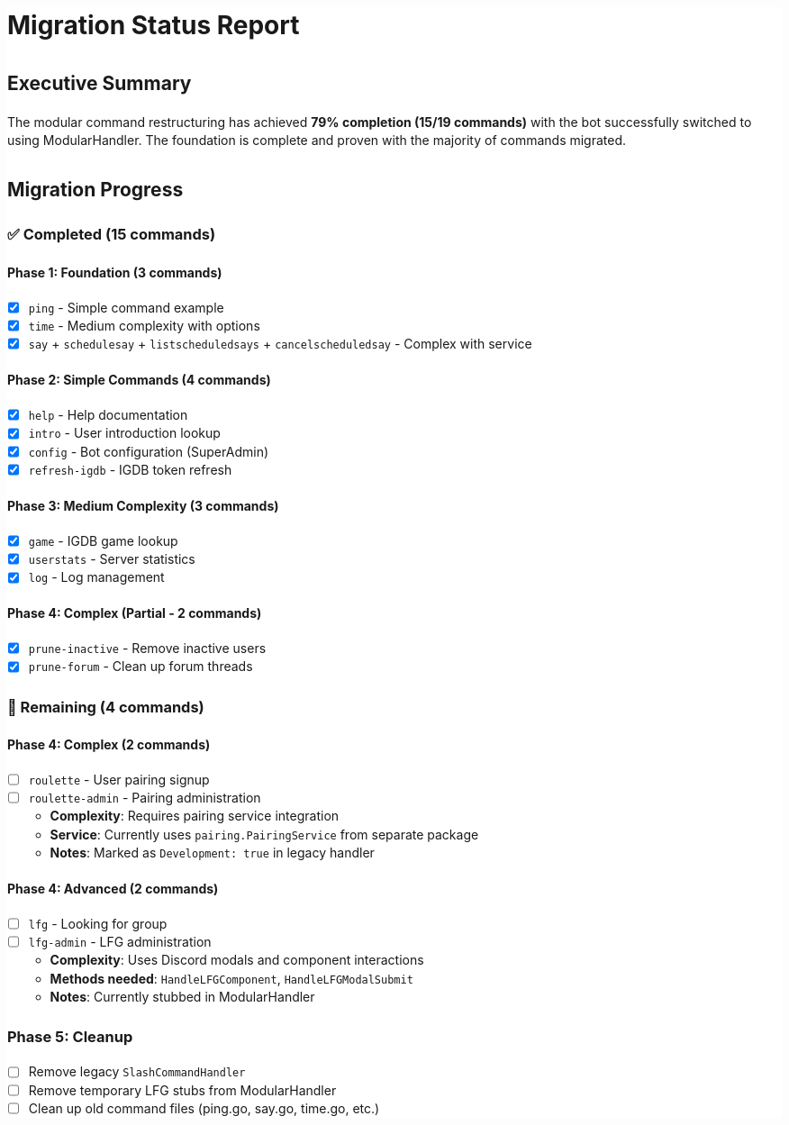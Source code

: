 # Migration Status Report

## Executive Summary

The modular command restructuring has achieved **79% completion (15/19 commands)** with the bot successfully switched to using ModularHandler. The foundation is complete and proven with the majority of commands migrated.

## Migration Progress

### ✅ Completed (15 commands)

#### Phase 1: Foundation (3 commands)
- [x] `ping` - Simple command example
- [x] `time` - Medium complexity with options
- [x] `say` + `schedulesay` + `listscheduledsays` + `cancelscheduledsay` - Complex with service

#### Phase 2: Simple Commands (4 commands)
- [x] `help` - Help documentation
- [x] `intro` - User introduction lookup
- [x] `config` - Bot configuration (SuperAdmin)
- [x] `refresh-igdb` - IGDB token refresh

#### Phase 3: Medium Complexity (3 commands)
- [x] `game` - IGDB game lookup
- [x] `userstats` - Server statistics
- [x] `log` - Log management

#### Phase 4: Complex (Partial - 2 commands)
- [x] `prune-inactive` - Remove inactive users
- [x] `prune-forum` - Clean up forum threads

### 🔄 Remaining (4 commands)

#### Phase 4: Complex (2 commands)
- [ ] `roulette` - User pairing signup
- [ ] `roulette-admin` - Pairing administration
  - **Complexity**: Requires pairing service integration
  - **Service**: Currently uses `pairing.PairingService` from separate package
  - **Notes**: Marked as `Development: true` in legacy handler

#### Phase 4: Advanced (2 commands)
- [ ] `lfg` - Looking for group
- [ ] `lfg-admin` - LFG administration
  - **Complexity**: Uses Discord modals and component interactions
  - **Methods needed**: `HandleLFGComponent`, `HandleLFGModalSubmit`
  - **Notes**: Currently stubbed in ModularHandler

### Phase 5: Cleanup
- [ ] Remove legacy `SlashCommandHandler`
- [ ] Remove temporary LFG stubs from ModularHandler
- [ ] Clean up old command files (ping.go, say.go, time.go, etc.)
